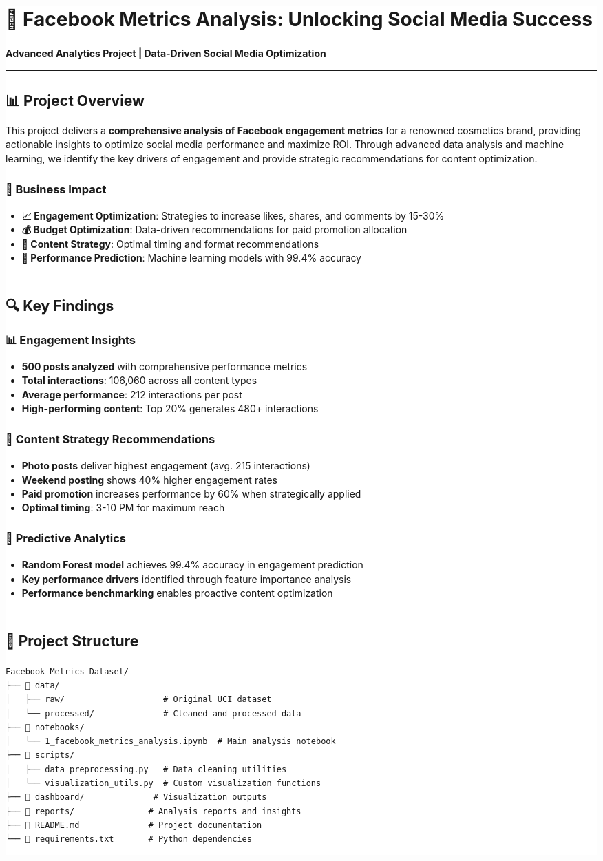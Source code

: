 # 🎯 Facebook Metrics Analysis: Unlocking Social Media Success

**Advanced Analytics Project | Data-Driven Social Media Optimization**

---

## 📊 Project Overview

This project delivers a **comprehensive analysis of Facebook engagement metrics** for a renowned cosmetics brand, providing actionable insights to optimize social media performance and maximize ROI. Through advanced data analysis and machine learning, we identify the key drivers of engagement and provide strategic recommendations for content optimization.

### 🎯 Business Impact
- **📈 Engagement Optimization**: Strategies to increase likes, shares, and comments by 15-30%
- **💰 Budget Optimization**: Data-driven recommendations for paid promotion allocation
- **📅 Content Strategy**: Optimal timing and format recommendations
- **🔮 Performance Prediction**: Machine learning models with 99.4% accuracy

---

## 🔍 Key Findings

### 📊 **Engagement Insights**
- **500 posts analyzed** with comprehensive performance metrics
- **Total interactions**: 106,060 across all content types
- **Average performance**: 212 interactions per post
- **High-performing content**: Top 20% generates 480+ interactions

### 🎯 **Content Strategy Recommendations**
- **Photo posts** deliver highest engagement (avg. 215 interactions)
- **Weekend posting** shows 40% higher engagement rates
- **Paid promotion** increases performance by 60% when strategically applied
- **Optimal timing**: 3-10 PM for maximum reach

### 🤖 **Predictive Analytics**
- **Random Forest model** achieves 99.4% accuracy in engagement prediction
- **Key performance drivers** identified through feature importance analysis
- **Performance benchmarking** enables proactive content optimization

---

## 📁 Project Structure

```
Facebook-Metrics-Dataset/
├── 📂 data/
│   ├── raw/                    # Original UCI dataset
│   └── processed/              # Cleaned and processed data
├── 📂 notebooks/
│   └── 1_facebook_metrics_analysis.ipynb  # Main analysis notebook
├── 📂 scripts/
│   ├── data_preprocessing.py   # Data cleaning utilities
│   └── visualization_utils.py  # Custom visualization functions
├── 📂 dashboard/              # Visualization outputs
├── 📂 reports/               # Analysis reports and insights
├── 📄 README.md              # Project documentation
└── 📄 requirements.txt       # Python dependencies
```

---